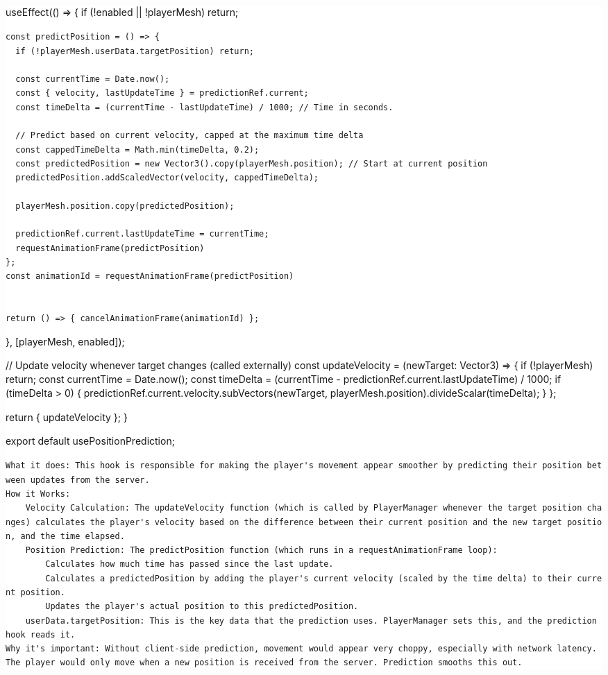   useEffect(() => {
    if (!enabled || !playerMesh) return;

    const predictPosition = () => {
      if (!playerMesh.userData.targetPosition) return;

      const currentTime = Date.now();
      const { velocity, lastUpdateTime } = predictionRef.current;
      const timeDelta = (currentTime - lastUpdateTime) / 1000; // Time in seconds.

      // Predict based on current velocity, capped at the maximum time delta
      const cappedTimeDelta = Math.min(timeDelta, 0.2);
      const predictedPosition = new Vector3().copy(playerMesh.position); // Start at current position
      predictedPosition.addScaledVector(velocity, cappedTimeDelta);

      playerMesh.position.copy(predictedPosition);

      predictionRef.current.lastUpdateTime = currentTime;
      requestAnimationFrame(predictPosition)
    };
    const animationId = requestAnimationFrame(predictPosition)


    return () => { cancelAnimationFrame(animationId) };
  }, [playerMesh, enabled]);

  // Update velocity whenever target changes (called externally)
  const updateVelocity = (newTarget: Vector3) => {
    if (!playerMesh) return;
    const currentTime = Date.now();
    const timeDelta = (currentTime - predictionRef.current.lastUpdateTime) / 1000;
    if (timeDelta > 0) {
      predictionRef.current.velocity.subVectors(newTarget, playerMesh.position).divideScalar(timeDelta);
    }
  };

  return { updateVelocity };
}

export default usePositionPrediction;

    What it does: This hook is responsible for making the player's movement appear smoother by predicting their position between updates from the server.
    How it Works:
        Velocity Calculation: The updateVelocity function (which is called by PlayerManager whenever the target position changes) calculates the player's velocity based on the difference between their current position and the new target position, and the time elapsed.
        Position Prediction: The predictPosition function (which runs in a requestAnimationFrame loop):
            Calculates how much time has passed since the last update.
            Calculates a predictedPosition by adding the player's current velocity (scaled by the time delta) to their current position.
            Updates the player's actual position to this predictedPosition.
        userData.targetPosition: This is the key data that the prediction uses. PlayerManager sets this, and the prediction hook reads it.
    Why it's important: Without client-side prediction, movement would appear very choppy, especially with network latency. The player would only move when a new position is received from the server. Prediction smooths this out.
